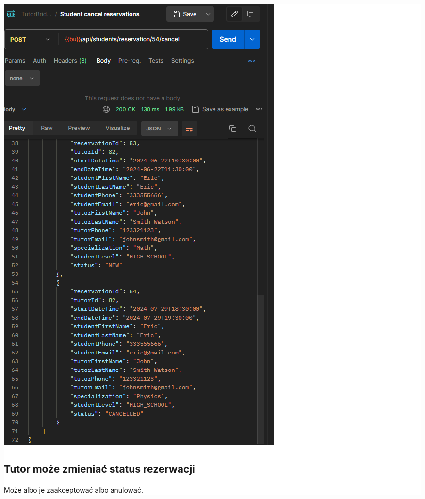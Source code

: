 ![](images/reser_cancel_student.png)


## Tutor może zmieniać status rezerwacji

Może albo je zaakceptować albo anulować.
